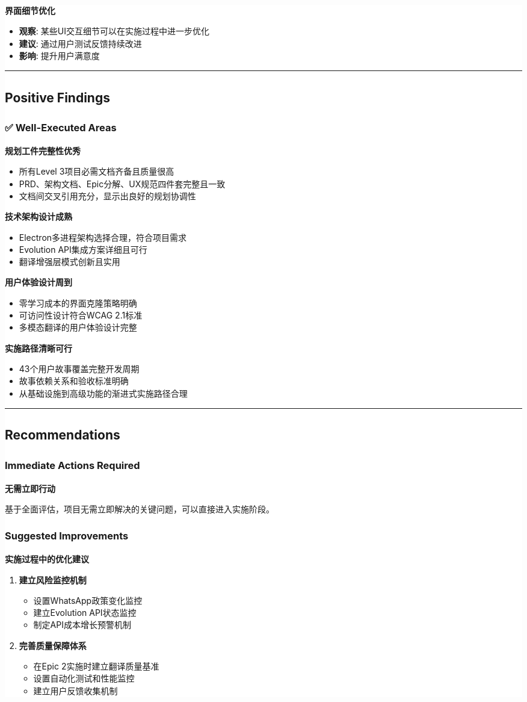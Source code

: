 **界面细节优化**
- **观察**: 某些UI交互细节可以在实施过程中进一步优化
- **建议**: 通过用户测试反馈持续改进
- **影响**: 提升用户满意度

---

## Positive Findings

### ✅ Well-Executed Areas

**规划工件完整性优秀**
- 所有Level 3项目必需文档齐备且质量很高
- PRD、架构文档、Epic分解、UX规范四件套完整且一致
- 文档间交叉引用充分，显示出良好的规划协调性

**技术架构设计成熟**
- Electron多进程架构选择合理，符合项目需求
- Evolution API集成方案详细且可行
- 翻译增强层模式创新且实用

**用户体验设计周到**
- 零学习成本的界面克隆策略明确
- 可访问性设计符合WCAG 2.1标准
- 多模态翻译的用户体验设计完整

**实施路径清晰可行**
- 43个用户故事覆盖完整开发周期
- 故事依赖关系和验收标准明确
- 从基础设施到高级功能的渐进式实施路径合理

---

## Recommendations

### Immediate Actions Required

**无需立即行动**

基于全面评估，项目无需立即解决的关键问题，可以直接进入实施阶段。

### Suggested Improvements

**实施过程中的优化建议**

1. **建立风险监控机制**
   - 设置WhatsApp政策变化监控
   - 建立Evolution API状态监控
   - 制定API成本增长预警机制

2. **完善质量保障体系**
   - 在Epic 2实施时建立翻译质量基准
   - 设置自动化测试和性能监控
   - 建立用户反馈收集机制
